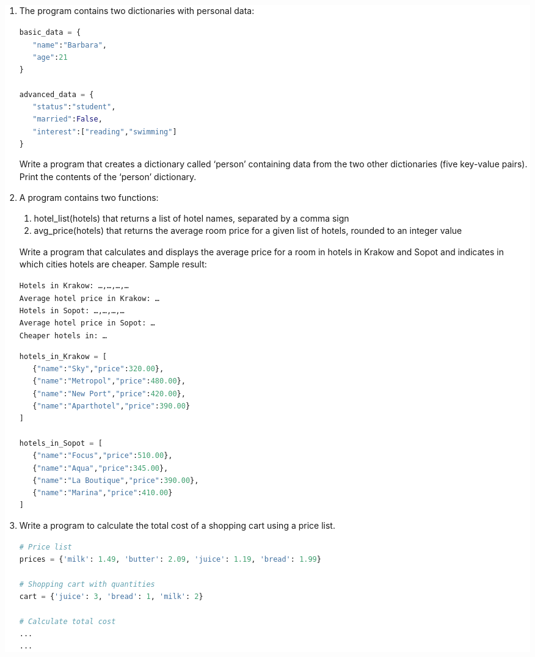 1. The program contains two dictionaries with personal data:

   ```python
   basic_data = {
      "name":"Barbara",
      "age":21
   }

   advanced_data = {
      "status":"student",
      "married":False,
      "interest":["reading","swimming"]
   }
   ```

   Write a program that creates a dictionary called ‘person’ containing data from the two other dictionaries (five key-value pairs). Print the contents of the ‘person’ dictionary.

1. A program contains two functions:
   1. hotel_list(hotels) that returns a list of hotel names, separated by a comma sign
   1. avg_price(hotels) that returns the average room price for a given list of hotels, rounded to an integer value

   Write a program that calculates and displays the average price for a room in hotels in Krakow and Sopot and indicates in which cities hotels are cheaper. Sample result:

   ```
   Hotels in Krakow: …,…,…,…
   Average hotel price in Krakow: …
   Hotels in Sopot: …,…,…,…
   Average hotel price in Sopot: …
   Cheaper hotels in: …
   ```

   ```python
   hotels_in_Krakow = [
      {"name":"Sky","price":320.00},
      {"name":"Metropol","price":480.00},
      {"name":"New Port","price":420.00},
      {"name":"Aparthotel","price":390.00}
   ]

   hotels_in_Sopot = [
      {"name":"Focus","price":510.00},
      {"name":"Aqua","price":345.00},
      {"name":"La Boutique","price":390.00},
      {"name":"Marina","price":410.00}
   ]
   ```

1. Write a program to calculate the total cost of a shopping cart using a price list.

   ```python
   # Price list
   prices = {'milk': 1.49, 'butter': 2.09, 'juice': 1.19, 'bread': 1.99}

   # Shopping cart with quantities
   cart = {'juice': 3, 'bread': 1, 'milk': 2}

   # Calculate total cost
   ...
   ...
   ```

